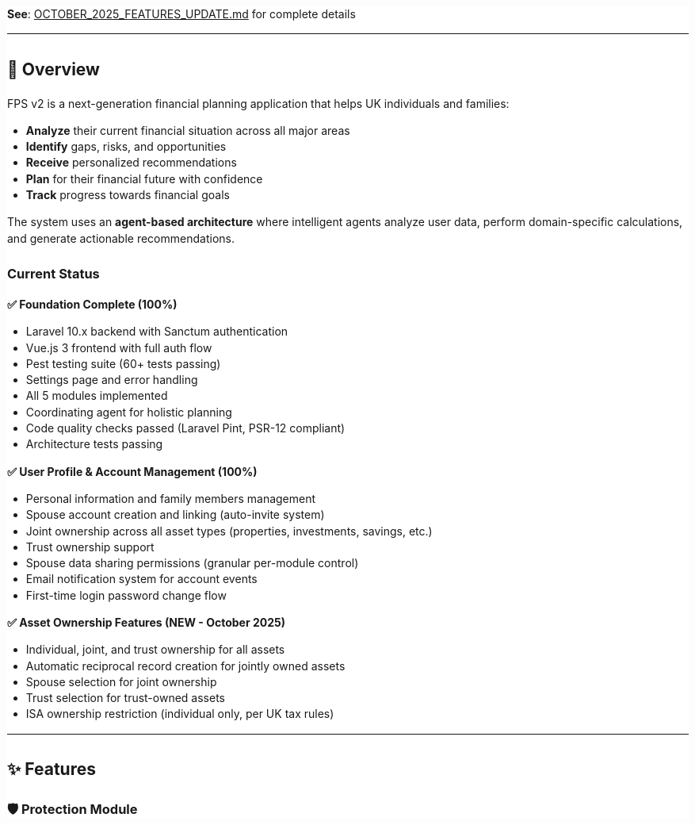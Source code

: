**See**: [OCTOBER_2025_FEATURES_UPDATE.md](OCTOBER_2025_FEATURES_UPDATE.md) for complete details

---

## 🎯 Overview

FPS v2 is a next-generation financial planning application that helps UK individuals and families:

- **Analyze** their current financial situation across all major areas
- **Identify** gaps, risks, and opportunities
- **Receive** personalized recommendations
- **Plan** for their financial future with confidence
- **Track** progress towards financial goals

The system uses an **agent-based architecture** where intelligent agents analyze user data, perform domain-specific calculations, and generate actionable recommendations.

### Current Status

**✅ Foundation Complete (100%)**

- Laravel 10.x backend with Sanctum authentication
- Vue.js 3 frontend with full auth flow
- Pest testing suite (60+ tests passing)
- Settings page and error handling
- All 5 modules implemented
- Coordinating agent for holistic planning
- Code quality checks passed (Laravel Pint, PSR-12 compliant)
- Architecture tests passing

**✅ User Profile & Account Management (100%)**

- Personal information and family members management
- Spouse account creation and linking (auto-invite system)
- Joint ownership across all asset types (properties, investments, savings, etc.)
- Trust ownership support
- Spouse data sharing permissions (granular per-module control)
- Email notification system for account events
- First-time login password change flow

**✅ Asset Ownership Features (NEW - October 2025)**

- Individual, joint, and trust ownership for all assets
- Automatic reciprocal record creation for jointly owned assets
- Spouse selection for joint ownership
- Trust selection for trust-owned assets
- ISA ownership restriction (individual only, per UK tax rules)

---

## ✨ Features

### 🛡️ Protection Module
